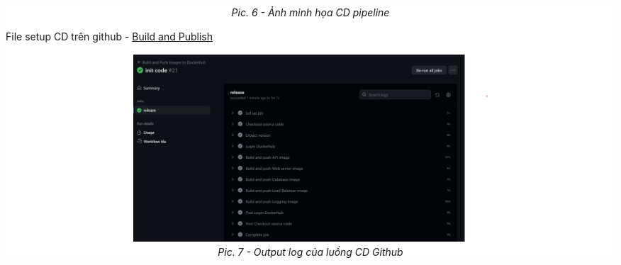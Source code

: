 <div align="center">
  <i>Pic. 6 - Ảnh minh họa CD pipeline</i>
</div>


File setup CD trên github - [Build and Publish](https://github.com/hoang97/Viettel-Digital-Talent-2023/blob/mid_term/.github/workflows/build_push_images.yaml)

<div align="center">
  <img width="500" src="images/build_release_image.png">
</div>

<div align="center">
  <i>Pic. 7 - Output log của luồng CD Github</i>
</div>


<div align="center">